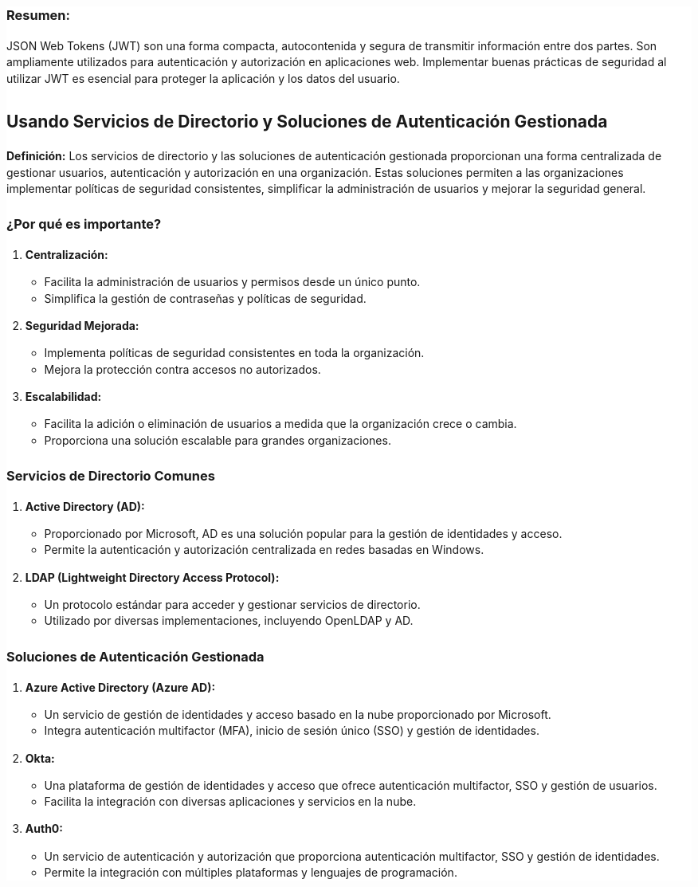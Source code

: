 ### Resumen:

JSON Web Tokens (JWT) son una forma compacta, autocontenida y segura de transmitir información entre dos partes. Son ampliamente utilizados para autenticación y autorización en aplicaciones web. Implementar buenas prácticas de seguridad al utilizar JWT es esencial para proteger la aplicación y los datos del usuario.

## Usando Servicios de Directorio y Soluciones de Autenticación Gestionada

**Definición:**
Los servicios de directorio y las soluciones de autenticación gestionada proporcionan una forma centralizada de gestionar usuarios, autenticación y autorización en una organización. Estas soluciones permiten a las organizaciones implementar políticas de seguridad consistentes, simplificar la administración de usuarios y mejorar la seguridad general.

### ¿Por qué es importante?

1. **Centralización:**
   - Facilita la administración de usuarios y permisos desde un único punto.
   - Simplifica la gestión de contraseñas y políticas de seguridad.

2. **Seguridad Mejorada:**
   - Implementa políticas de seguridad consistentes en toda la organización.
   - Mejora la protección contra accesos no autorizados.

3. **Escalabilidad:**
   - Facilita la adición o eliminación de usuarios a medida que la organización crece o cambia.
   - Proporciona una solución escalable para grandes organizaciones.

### Servicios de Directorio Comunes

1. **Active Directory (AD):**
   - Proporcionado por Microsoft, AD es una solución popular para la gestión de identidades y acceso.
   - Permite la autenticación y autorización centralizada en redes basadas en Windows.

2. **LDAP (Lightweight Directory Access Protocol):**
   - Un protocolo estándar para acceder y gestionar servicios de directorio.
   - Utilizado por diversas implementaciones, incluyendo OpenLDAP y AD.

### Soluciones de Autenticación Gestionada

1. **Azure Active Directory (Azure AD):**
   - Un servicio de gestión de identidades y acceso basado en la nube proporcionado por Microsoft.
   - Integra autenticación multifactor (MFA), inicio de sesión único (SSO) y gestión de identidades.

2. **Okta:**
   - Una plataforma de gestión de identidades y acceso que ofrece autenticación multifactor, SSO y gestión de usuarios.
   - Facilita la integración con diversas aplicaciones y servicios en la nube.

3. **Auth0:**
   - Un servicio de autenticación y autorización que proporciona autenticación multifactor, SSO y gestión de identidades.
   - Permite la integración con múltiples plataformas y lenguajes de programación.
